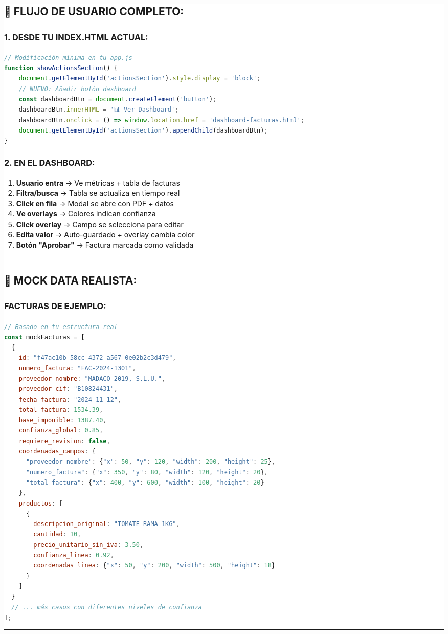 
## 🔄 **FLUJO DE USUARIO COMPLETO:**

### **1. DESDE TU INDEX.HTML ACTUAL:**
```javascript
// Modificación mínima en tu app.js
function showActionsSection() {
    document.getElementById('actionsSection').style.display = 'block';
    // NUEVO: Añadir botón dashboard
    const dashboardBtn = document.createElement('button');
    dashboardBtn.innerHTML = '📊 Ver Dashboard';
    dashboardBtn.onclick = () => window.location.href = 'dashboard-facturas.html';
    document.getElementById('actionsSection').appendChild(dashboardBtn);
}
```

### **2. EN EL DASHBOARD:**
1. **Usuario entra** → Ve métricas + tabla de facturas
2. **Filtra/busca** → Tabla se actualiza en tiempo real
3. **Click en fila** → Modal se abre con PDF + datos
4. **Ve overlays** → Colores indican confianza
5. **Click overlay** → Campo se selecciona para editar
6. **Edita valor** → Auto-guardado + overlay cambia color
7. **Botón "Aprobar"** → Factura marcada como validada

---

## 🧪 **MOCK DATA REALISTA:**

### **FACTURAS DE EJEMPLO:**
```javascript
// Basado en tu estructura real
const mockFacturas = [
  {
    id: "f47ac10b-58cc-4372-a567-0e02b2c3d479",
    numero_factura: "FAC-2024-1301", 
    proveedor_nombre: "MADACO 2019, S.L.U.",
    proveedor_cif: "B10824431",
    fecha_factura: "2024-11-12",
    total_factura: 1534.39,
    base_imponible: 1387.40,
    confianza_global: 0.85,
    requiere_revision: false,
    coordenadas_campos: {
      "proveedor_nombre": {"x": 50, "y": 120, "width": 200, "height": 25},
      "numero_factura": {"x": 350, "y": 80, "width": 120, "height": 20},
      "total_factura": {"x": 400, "y": 600, "width": 100, "height": 20}
    },
    productos: [
      {
        descripcion_original: "TOMATE RAMA 1KG",
        cantidad: 10,
        precio_unitario_sin_iva: 3.50,
        confianza_linea: 0.92,
        coordenadas_linea: {"x": 50, "y": 200, "width": 500, "height": 18}
      }
    ]
  }
  // ... más casos con diferentes niveles de confianza
];
```

---